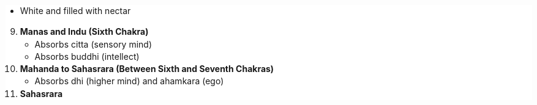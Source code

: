    - White and filled with nectar
9. **Manas and Indu (Sixth Chakra)**
   - Absorbs citta (sensory mind)
   - Absorbs buddhi (intellect)
10. **Mahanda to Sahasrara (Between Sixth and Seventh Chakras)**
    - Absorbs dhi (higher mind) and ahamkara (ego)
11. **Sahasrara**
